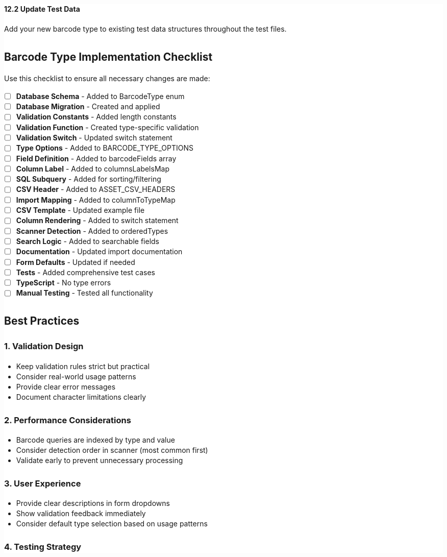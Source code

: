 #### 12.2 Update Test Data

Add your new barcode type to existing test data structures throughout the test files.

## Barcode Type Implementation Checklist

Use this checklist to ensure all necessary changes are made:

- [ ] **Database Schema** - Added to BarcodeType enum
- [ ] **Database Migration** - Created and applied
- [ ] **Validation Constants** - Added length constants
- [ ] **Validation Function** - Created type-specific validation
- [ ] **Validation Switch** - Updated switch statement
- [ ] **Type Options** - Added to BARCODE_TYPE_OPTIONS
- [ ] **Field Definition** - Added to barcodeFields array
- [ ] **Column Label** - Added to columnsLabelsMap
- [ ] **SQL Subquery** - Added for sorting/filtering
- [ ] **CSV Header** - Added to ASSET_CSV_HEADERS
- [ ] **Import Mapping** - Added to columnToTypeMap
- [ ] **CSV Template** - Updated example file
- [ ] **Column Rendering** - Added to switch statement
- [ ] **Scanner Detection** - Added to orderedTypes
- [ ] **Search Logic** - Added to searchable fields
- [ ] **Documentation** - Updated import documentation
- [ ] **Form Defaults** - Updated if needed
- [ ] **Tests** - Added comprehensive test cases
- [ ] **TypeScript** - No type errors
- [ ] **Manual Testing** - Tested all functionality

## Best Practices

### 1. Validation Design

- Keep validation rules strict but practical
- Consider real-world usage patterns
- Provide clear error messages
- Document character limitations clearly

### 2. Performance Considerations

- Barcode queries are indexed by type and value
- Consider detection order in scanner (most common first)
- Validate early to prevent unnecessary processing

### 3. User Experience

- Provide clear descriptions in form dropdowns
- Show validation feedback immediately
- Consider default type selection based on usage patterns

### 4. Testing Strategy
